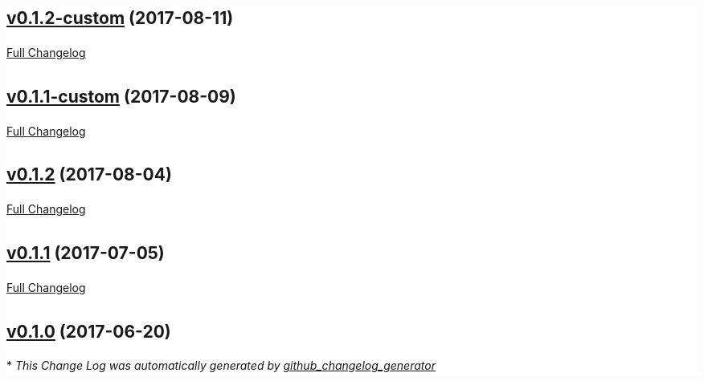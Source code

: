 ## [v0.1.2-custom](https://github.com/sl1pm4t/terraform-provider-kubernetes/tree/v0.1.2-custom) (2017-08-11)
[Full Changelog](https://github.com/sl1pm4t/terraform-provider-kubernetes/compare/v0.1.1-custom...v0.1.2-custom)

## [v0.1.1-custom](https://github.com/sl1pm4t/terraform-provider-kubernetes/tree/v0.1.1-custom) (2017-08-09)
[Full Changelog](https://github.com/sl1pm4t/terraform-provider-kubernetes/compare/v0.1.2...v0.1.1-custom)

## [v0.1.2](https://github.com/sl1pm4t/terraform-provider-kubernetes/tree/v0.1.2) (2017-08-04)
[Full Changelog](https://github.com/sl1pm4t/terraform-provider-kubernetes/compare/v0.1.1...v0.1.2)

## [v0.1.1](https://github.com/sl1pm4t/terraform-provider-kubernetes/tree/v0.1.1) (2017-07-05)
[Full Changelog](https://github.com/sl1pm4t/terraform-provider-kubernetes/compare/v0.1.0...v0.1.1)

## [v0.1.0](https://github.com/sl1pm4t/terraform-provider-kubernetes/tree/v0.1.0) (2017-06-20)


\* *This Change Log was automatically generated by [github_changelog_generator](https://github.com/skywinder/Github-Changelog-Generator)*